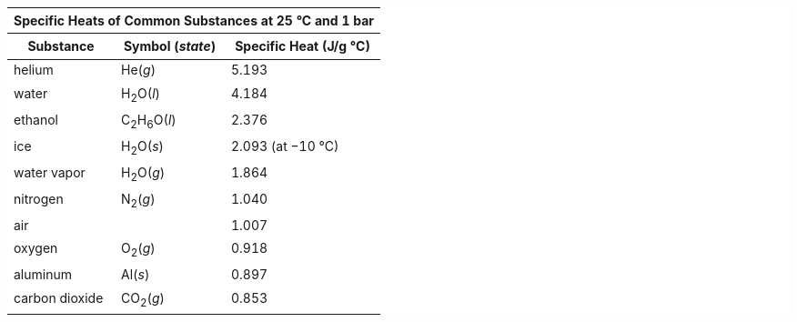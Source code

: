 <table summary="A table with three columns and seventeen rows is shown. The top row is the header row and contains the headers &#x201C;Substance,&#x201D; &#x201C;State and Symbol,&#x201D; and &#x201C;Specific Heat (J / g &#xB0; C)&#x201D;. Under the first heading are the terms &#x201C;helium,&#x201D; &#x201C;water,&#x201D; &#x201C;ethanol,&#x201D; &#x201C;ice,&#x201D; &#x201C;water vapor,&#x201D; &#x201C;nitrogen,&#x201D; &#x201C;air,&#x201D; &#x201C;oxygen,&#x201D; &#x201C;aluminum,&#x201D; &#x201C;carbon dioxide,&#x201D; &#x201C;argon,&#x201D; &#x201C;iron,&#x201D; &#x201C;copper,&#x201D; &#x201C;lead,&#x201D; &#x201C;gold&#x201D; and &#x201C;silicon.&#x201D; The second column contains the symbols and signs: &#x201C;H e (g),&#x201D; &#x201C;H subscript 2 O (l),&#x201D; &#x201C;C subscript 2 H subscript 6 O (l),&#x201D; &#x201C;H subscript 2 O (s),&#x201D; &#x201C;H subscript 2 O (g),&#x201D; &#x201C;N subscript 2 (g),&#x201D; a blank entry for air, &#x201C;O subscript 2 (g),&#x201D; &#x201C;A l (s),&#x201D; &#x201C;C O subscript 2 (g),&#x201D; &#x201C;A r (g),&#x201D; &#x201C;F e (s),&#x201D; &#x201C;C u (s),&#x201D; &#x201C;P b (s),&#x201D; &#x201C;A u (s),&#x201D; and &#x201C;S I (s).&#x201D; The last column contains the values &#x201C;5.193,&#x201D; &#x201C;4.184,&#x201D; &#x201C;2.376,&#x201D; &#x201C;2.093 (at &#x2013;10 &#xB0;C), &#x201D; &#x201C;1.864,&#x201D; &#x201C;1.040,&#x201D; &#x201C;1.007,&#x201D; &#x201C;0.918.&#x201D; &#x201C;0.897,&#x201D; &#x201C;0.853,&#x201D; &#x201C;0.522,&#x201D; &#x201C;0.449,&#x201D; &#x201C;0.385,&#x201D; &#x201C;0.130,&#x201D; &#x201C;0.129,&#x201D; and &#x201C;0.712.&#x201D;" class="span-all"><thead>
<tr>
<th colspan="3" data-align="center">Specific Heats of Common Substances at 25 °C and 1 bar</th>
</tr>
<tr valign="top">
<th data-align="center">Substance</th><th data-align="center">Symbol (<em>state</em>)</th><th data-align="center">Specific Heat (J/g °C)</th>
</tr>
</thead><tbody>
<tr valign="top">
<td data-align="center">helium</td><td data-align="center">He(<em>g</em>)</td><td data-align="center">5.193</td>
</tr>
<tr valign="top">
<td data-align="center">water</td><td data-align="center">H<sub>2</sub>O(<em>l</em>)</td><td data-align="center">4.184</td>
</tr>
<tr valign="top">
<td data-align="center">ethanol</td><td data-align="center">C<sub>2</sub>H<sub>6</sub>O(<em>l</em>)</td><td data-align="center">2.376</td>
</tr>
<tr valign="top">
<td data-align="center">ice</td><td data-align="center">H<sub>2</sub>O(<em>s</em>)</td><td data-align="center">2.093 (at −10 °C)</td>
</tr>
<tr valign="top">
<td data-align="center">water vapor</td><td data-align="center">H<sub>2</sub>O(<em>g</em>)</td><td data-align="center">1.864</td>
</tr>
<tr valign="top">
<td data-align="center">nitrogen</td><td data-align="center">N<sub>2</sub>(<em>g</em>)</td><td data-align="center">1.040</td>
</tr>
<tr valign="top">
<td data-align="center">air</td><td data-align="center" /><td data-align="center">1.007</td>
</tr>
<tr valign="top">
<td data-align="center">oxygen</td><td data-align="center">O<sub>2</sub>(<em>g</em>)</td><td data-align="center">0.918</td>
</tr>
<tr valign="top">
<td data-align="center">aluminum</td><td data-align="center">Al(<em>s</em>)</td><td data-align="center">0.897</td>
</tr>
<tr valign="top">
<td data-align="center">carbon dioxide</td><td data-align="center">CO<sub>2</sub>(<em>g</em>)</td><td data-align="center">0.853</td>
</tr>